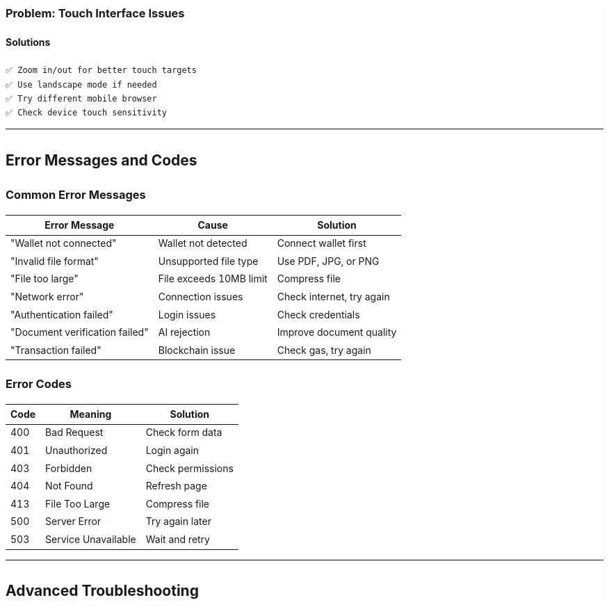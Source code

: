 ### Problem: Touch Interface Issues

#### Solutions
```
✅ Zoom in/out for better touch targets
✅ Use landscape mode if needed
✅ Try different mobile browser
✅ Check device touch sensitivity
```

---

## Error Messages and Codes

### Common Error Messages

| Error Message | Cause | Solution |
|---------------|-------|----------|
| "Wallet not connected" | Wallet not detected | Connect wallet first |
| "Invalid file format" | Unsupported file type | Use PDF, JPG, or PNG |
| "File too large" | File exceeds 10MB limit | Compress file |
| "Network error" | Connection issues | Check internet, try again |
| "Authentication failed" | Login issues | Check credentials |
| "Document verification failed" | AI rejection | Improve document quality |
| "Transaction failed" | Blockchain issue | Check gas, try again |

### Error Codes

| Code | Meaning | Solution |
|------|---------|----------|
| 400 | Bad Request | Check form data |
| 401 | Unauthorized | Login again |
| 403 | Forbidden | Check permissions |
| 404 | Not Found | Refresh page |
| 413 | File Too Large | Compress file |
| 500 | Server Error | Try again later |
| 503 | Service Unavailable | Wait and retry |

---

## Advanced Troubleshooting
